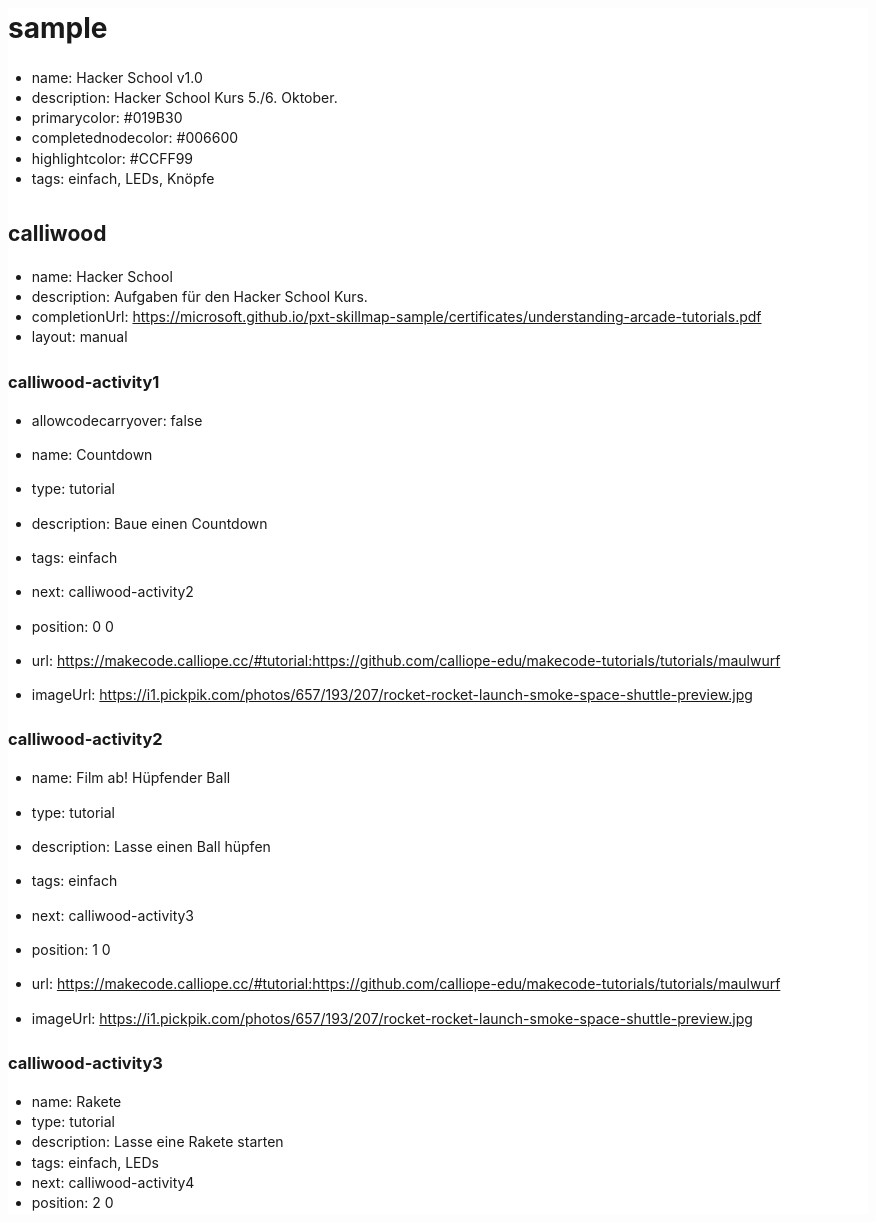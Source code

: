 # sample
* name: Hacker School v1.0
* description: Hacker School Kurs 5./6. Oktober.
* primarycolor: #019B30
* completednodecolor: #006600
* highlightcolor: #CCFF99
* tags: einfach, LEDs, Knöpfe



## calliwood
* name: Hacker School
* description: Aufgaben für den Hacker School Kurs.
* completionUrl: https://microsoft.github.io/pxt-skillmap-sample/certificates/understanding-arcade-tutorials.pdf
* layout: manual

### calliwood-activity1
* allowcodecarryover: false

* name: Countdown
* type: tutorial
* description: Baue einen Countdown
* tags: einfach
* next: calliwood-activity2
* position: 0 0

* url: https://makecode.calliope.cc/#tutorial:https://github.com/calliope-edu/makecode-tutorials/tutorials/maulwurf 
* imageUrl: https://i1.pickpik.com/photos/657/193/207/rocket-rocket-launch-smoke-space-shuttle-preview.jpg

### calliwood-activity2

* name: Film ab! Hüpfender Ball
* type: tutorial
* description: Lasse einen Ball hüpfen  
* tags: einfach
* next: calliwood-activity3
* position: 1 0

* url: https://makecode.calliope.cc/#tutorial:https://github.com/calliope-edu/makecode-tutorials/tutorials/maulwurf 
* imageUrl: https://i1.pickpik.com/photos/657/193/207/rocket-rocket-launch-smoke-space-shuttle-preview.jpg

### calliwood-activity3

* name: Rakete
* type: tutorial
* description: Lasse eine Rakete starten
* tags: einfach, LEDs
* next: calliwood-activity4
* position: 2 0
